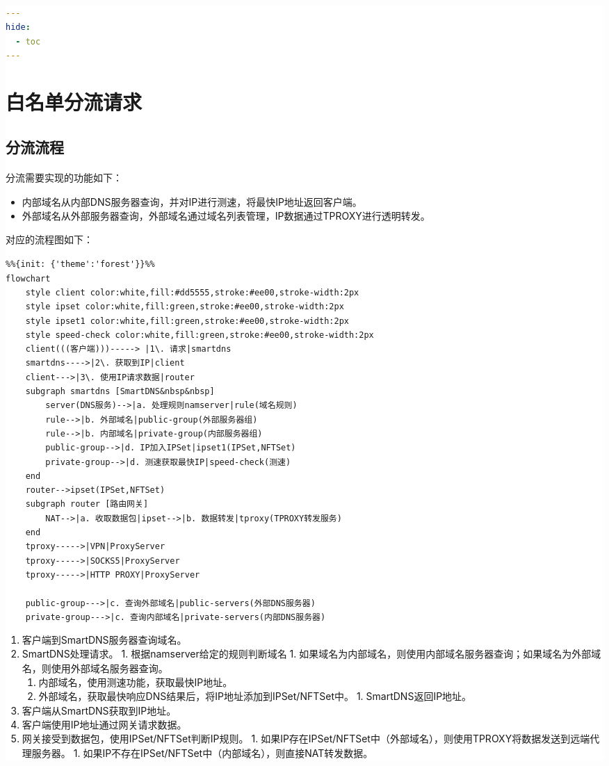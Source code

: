 ```yaml
---
hide:
  - toc
---
```


# 白名单分流请求

## 分流流程

分流需要实现的功能如下：

* 内部域名从内部DNS服务器查询，并对IP进行测速，将最快IP地址返回客户端。
* 外部域名从外部服务器查询，外部域名通过域名列表管理，IP数据通过TPROXY进行透明转发。

对应的流程图如下：

``` mermaid
%%{init: {'theme':'forest'}}%%
flowchart 
    style client color:white,fill:#dd5555,stroke:#ee00,stroke-width:2px
    style ipset color:white,fill:green,stroke:#ee00,stroke-width:2px
    style ipset1 color:white,fill:green,stroke:#ee00,stroke-width:2px
    style speed-check color:white,fill:green,stroke:#ee00,stroke-width:2px
    client(((客户端)))-----> |1\. 请求|smartdns
    smartdns---->|2\. 获取到IP|client
    client--->|3\. 使用IP请求数据|router
    subgraph smartdns [SmartDNS&nbsp&nbsp]
        server(DNS服务)-->|a. 处理规则namserver|rule(域名规则)
        rule-->|b. 外部域名|public-group(外部服务器组)
        rule-->|b. 内部域名|private-group(内部服务器组)
        public-group-->|d. IP加入IPSet|ipset1(IPSet,NFTSet)
        private-group-->|d. 测速获取最快IP|speed-check(测速)
    end
    router-->ipset(IPSet,NFTSet)
    subgraph router [路由网关]
        NAT-->|a. 收取数据包|ipset-->|b. 数据转发|tproxy(TPROXY转发服务)
    end
    tproxy----->|VPN|ProxyServer
    tproxy----->|SOCKS5|ProxyServer
    tproxy----->|HTTP PROXY|ProxyServer

    public-group--->|c. 查询外部域名|public-servers(外部DNS服务器)
    private-group--->|c. 查询内部域名|private-servers(内部DNS服务器)

```

  1. 客户端到SmartDNS服务器查询域名。
  1. SmartDNS处理请求。
    1. 根据namserver给定的规则判断域名
    1. 如果域名为内部域名，则使用内部域名服务器查询；如果域名为外部域名，则使用外部域名服务器查询。
        1. 内部域名，使用测速功能，获取最快IP地址。
        1. 外部域名，获取最快响应DNS结果后，将IP地址添加到IPSet/NFTSet中。
    1. SmartDNS返回IP地址。
  1. 客户端从SmartDNS获取到IP地址。
  1. 客户端使用IP地址通过网关请求数据。
  1. 网关接受到数据包，使用IPSet/NFTSet判断IP规则。
    1. 如果IP存在IPSet/NFTSet中（外部域名），则使用TPROXY将数据发送到远端代理服务器。
    1. 如果IP不存在IPSet/NFTSet中（内部域名），则直接NAT转发数据。
